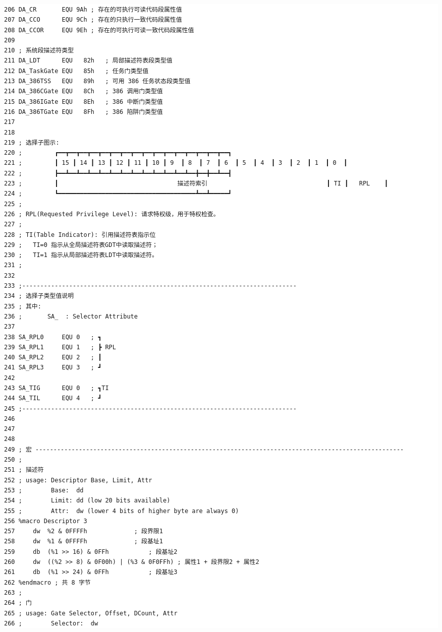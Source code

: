 ```
206	DA_CR		EQU	9Ah	; 存在的可执行可读代码段属性值
207	DA_CCO		EQU	9Ch	; 存在的只执行一致代码段属性值
208	DA_CCOR		EQU	9Eh	; 存在的可执行可读一致代码段属性值
209
210	; 系统段描述符类型
211	DA_LDT		EQU	  82h	; 局部描述符表段类型值
212	DA_TaskGate	EQU	  85h	; 任务门类型值
213	DA_386TSS	EQU	  89h	; 可用 386 任务状态段类型值
214	DA_386CGate	EQU	  8Ch	; 386 调用门类型值
215	DA_386IGate	EQU	  8Eh	; 386 中断门类型值
216	DA_386TGate	EQU	  8Fh	; 386 陷阱门类型值
217
218
219	; 选择子图示:
220	;         ┏━━┳━━┳━━┳━━┳━━┳━━┳━━┳━━┳━━┳━━┳━━┳━━┳━━┳━━┳━━┳━━┓
221	;         ┃ 15 ┃ 14 ┃ 13 ┃ 12 ┃ 11 ┃ 10 ┃ 9  ┃ 8  ┃ 7  ┃ 6  ┃ 5  ┃ 4  ┃ 3  ┃ 2  ┃ 1  ┃ 0  ┃
222	;         ┣━━┻━━┻━━┻━━┻━━┻━━┻━━┻━━┻━━┻━━┻━━┻━━┻━━╋━━╋━━┻━━┫
223	;         ┃                                 描述符索引                                 ┃ TI ┃   RPL    ┃
224	;         ┗━━━━━━━━━━━━━━━━━━━━━━━━━━━━━━━━━━━━━━┻━━┻━━━━━┛
225	;
226	; RPL(Requested Privilege Level): 请求特权级，用于特权检查。
227	;
228	; TI(Table Indicator): 引用描述符表指示位
229	;	TI=0 指示从全局描述符表GDT中读取描述符；
230	;	TI=1 指示从局部描述符表LDT中读取描述符。
231	;
232
233	;----------------------------------------------------------------------------
234	; 选择子类型值说明
235	; 其中:
236	;       SA_  : Selector Attribute
237
238	SA_RPL0		EQU	0	; ┓
239	SA_RPL1		EQU	1	; ┣ RPL
240	SA_RPL2		EQU	2	; ┃
241	SA_RPL3		EQU	3	; ┛
242
243	SA_TIG		EQU	0	; ┓TI
244	SA_TIL		EQU	4	; ┛
245	;----------------------------------------------------------------------------
246
247
248
249	; 宏 ------------------------------------------------------------------------------------------------------
250	;
251	; 描述符
252	; usage: Descriptor Base, Limit, Attr
253	;        Base:  dd
254	;        Limit: dd (low 20 bits available)
255	;        Attr:  dw (lower 4 bits of higher byte are always 0)
256	%macro Descriptor 3
257		dw	%2 & 0FFFFh				; 段界限1
258		dw	%1 & 0FFFFh				; 段基址1
259		db	(%1 >> 16) & 0FFh			; 段基址2
260		dw	((%2 >> 8) & 0F00h) | (%3 & 0F0FFh)	; 属性1 + 段界限2 + 属性2
261		db	(%1 >> 24) & 0FFh			; 段基址3
262	%endmacro ; 共 8 字节
263	;
264	; 门
265	; usage: Gate Selector, Offset, DCount, Attr
266	;        Selector:  dw
```